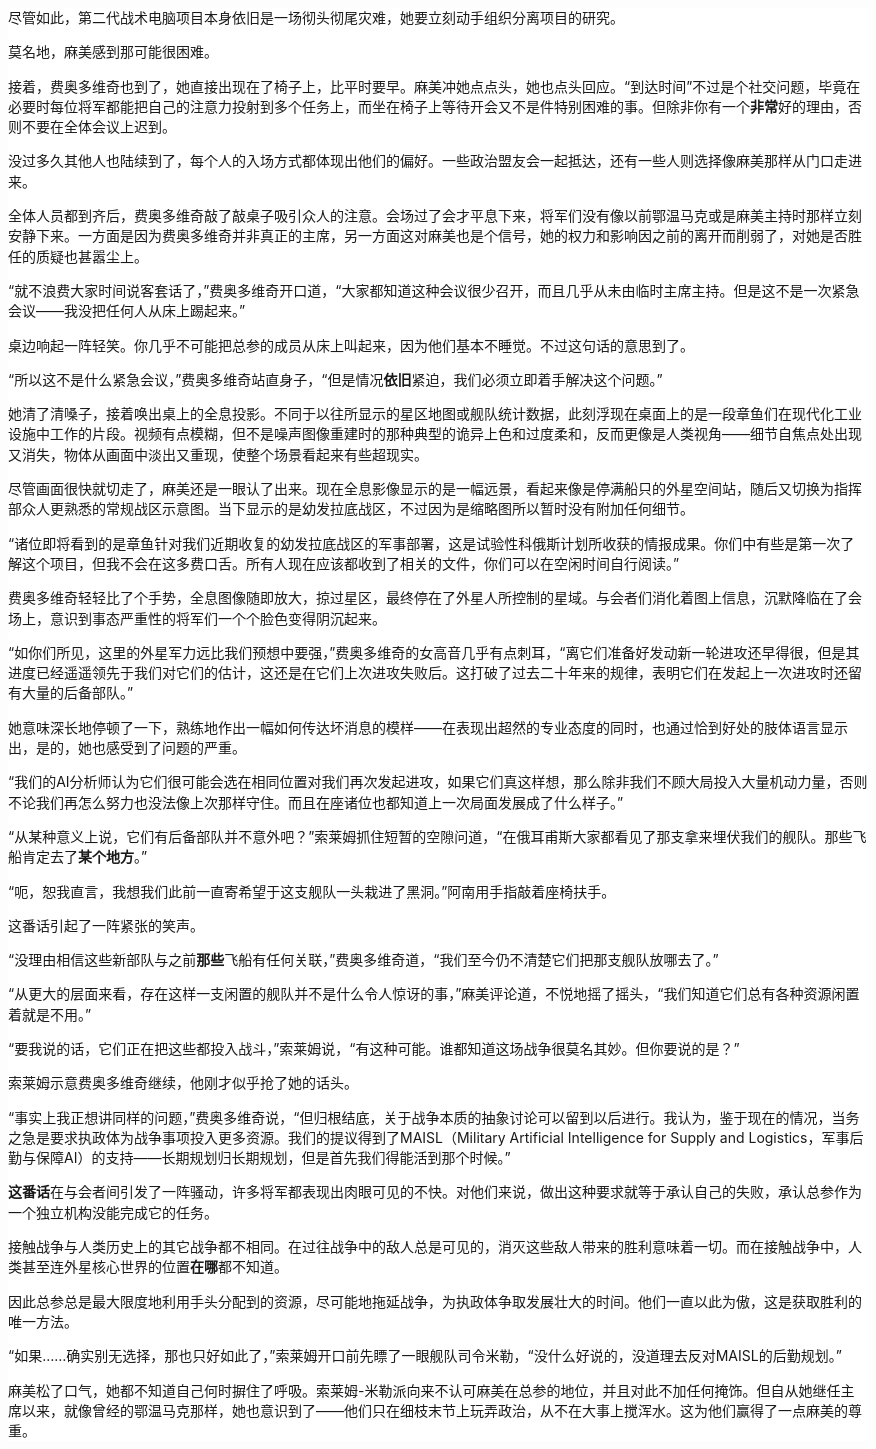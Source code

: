 尽管如此，第二代战术电脑项目本身依旧是一场彻头彻尾灾难，她要立刻动手组织分离项目的研究。

莫名地，麻美感到那可能很困难。

接着，费奥多维奇也到了，她直接出现在了椅子上，比平时要早。麻美冲她点点头，她也点头回应。“到达时间”不过是个社交问题，毕竟在必要时每位将军都能把自己的注意力投射到多个任务上，而坐在椅子上等待开会又不是件特别困难的事。但除非你有一个**非常**好的理由，否则不要在全体会议上迟到。

没过多久其他人也陆续到了，每个人的入场方式都体现出他们的偏好。一些政治盟友会一起抵达，还有一些人则选择像麻美那样从门口走进来。

全体人员都到齐后，费奥多维奇敲了敲桌子吸引众人的注意。会场过了会才平息下来，将军们没有像以前鄂温马克或是麻美主持时那样立刻安静下来。一方面是因为费奥多维奇并非真正的主席，另一方面这对麻美也是个信号，她的权力和影响因之前的离开而削弱了，对她是否胜任的质疑也甚嚣尘上。

“就不浪费大家时间说客套话了，”费奥多维奇开口道，“大家都知道这种会议很少召开，而且几乎从未由临时主席主持。但是这不是一次紧急会议——我没把任何人从床上踢起来。”

桌边响起一阵轻笑。你几乎不可能把总参的成员从床上叫起来，因为他们基本不睡觉。不过这句话的意思到了。

“所以这不是什么紧急会议，”费奥多维奇站直身子，“但是情况**依旧**紧迫，我们必须立即着手解决这个问题。”

她清了清嗓子，接着唤出桌上的全息投影。不同于以往所显示的星区地图或舰队统计数据，此刻浮现在桌面上的是一段章鱼们在现代化工业设施中工作的片段。视频有点模糊，但不是噪声图像重建时的那种典型的诡异上色和过度柔和，反而更像是人类视角——细节自焦点处出现又消失，物体从画面中淡出又重现，使整个场景看起来有些超现实。

尽管画面很快就切走了，麻美还是一眼认了出来。现在全息影像显示的是一幅远景，看起来像是停满船只的外星空间站，随后又切换为指挥部众人更熟悉的常规战区示意图。当下显示的是幼发拉底战区，不过因为是缩略图所以暂时没有附加任何细节。

“诸位即将看到的是章鱼针对我们近期收复的幼发拉底战区的军事部署，这是试验性科俄斯计划所收获的情报成果。你们中有些是第一次了解这个项目，但我不会在这多费口舌。所有人现在应该都收到了相关的文件，你们可以在空闲时间自行阅读。”

费奥多维奇轻轻比了个手势，全息图像随即放大，掠过星区，最终停在了外星人所控制的星域。与会者们消化着图上信息，沉默降临在了会场上，意识到事态严重性的将军们一个个脸色变得阴沉起来。

“如你们所见，这里的外星军力远比我们预想中要强，”费奥多维奇的女高音几乎有点刺耳，“离它们准备好发动新一轮进攻还早得很，但是其进度已经遥遥领先于我们对它们的估计，这还是在它们上次进攻失败后。这打破了过去二十年来的规律，表明它们在发起上一次进攻时还留有大量的后备部队。”

她意味深长地停顿了一下，熟练地作出一幅如何传达坏消息的模样——在表现出超然的专业态度的同时，也通过恰到好处的肢体语言显示出，是的，她也感受到了问题的严重。

“我们的AI分析师认为它们很可能会选在相同位置对我们再次发起进攻，如果它们真这样想，那么除非我们不顾大局投入大量机动力量，否则不论我们再怎么努力也没法像上次那样守住。而且在座诸位也都知道上一次局面发展成了什么样子。”

“从某种意义上说，它们有后备部队并不意外吧？”索莱姆抓住短暂的空隙问道，“在俄耳甫斯大家都看见了那支拿来埋伏我们的舰队。那些飞船肯定去了**某个地方**。”

“呃，恕我直言，我想我们此前一直寄希望于这支舰队一头栽进了黑洞。”阿南用手指敲着座椅扶手。

这番话引起了一阵紧张的笑声。

“没理由相信这些新部队与之前**那些**飞船有任何关联，”费奥多维奇道，“我们至今仍不清楚它们把那支舰队放哪去了。”

“从更大的层面来看，存在这样一支闲置的舰队并不是什么令人惊讶的事，”麻美评论道，不悦地摇了摇头，“我们知道它们总有各种资源闲置着就是不用。”

“要我说的话，它们正在把这些都投入战斗，”索莱姆说，“有这种可能。谁都知道这场战争很莫名其妙。但你要说的是？”

索莱姆示意费奥多维奇继续，他刚才似乎抢了她的话头。

“事实上我正想讲同样的问题，”费奥多维奇说，“但归根结底，关于战争本质的抽象讨论可以留到以后进行。我认为，鉴于现在的情况，当务之急是要求执政体为战争事项投入更多资源。我们的提议得到了MAISL（Military Artificial Intelligence for Supply and Logistics，军事后勤与保障AI）的支持——长期规划归长期规划，但是首先我们得能活到那个时候。”

**这番话**在与会者间引发了一阵骚动，许多将军都表现出肉眼可见的不快。对他们来说，做出这种要求就等于承认自己的失败，承认总参作为一个独立机构没能完成它的任务。

接触战争与人类历史上的其它战争都不相同。在过往战争中的敌人总是可见的，消灭这些敌人带来的胜利意味着一切。而在接触战争中，人类甚至连外星核心世界的位置**在哪**都不知道。

因此总参总是最大限度地利用手头分配到的资源，尽可能地拖延战争，为执政体争取发展壮大的时间。他们一直以此为傲，这是获取胜利的唯一方法。

“如果……确实别无选择，那也只好如此了，”索莱姆开口前先瞟了一眼舰队司令米勒，“没什么好说的，没道理去反对MAISL的后勤规划。”

麻美松了口气，她都不知道自己何时摒住了呼吸。索莱姆-米勒派向来不认可麻美在总参的地位，并且对此不加任何掩饰。但自从她继任主席以来，就像曾经的鄂温马克那样，她也意识到了——他们只在细枝末节上玩弄政治，从不在大事上搅浑水。这为他们赢得了一点麻美的尊重。
